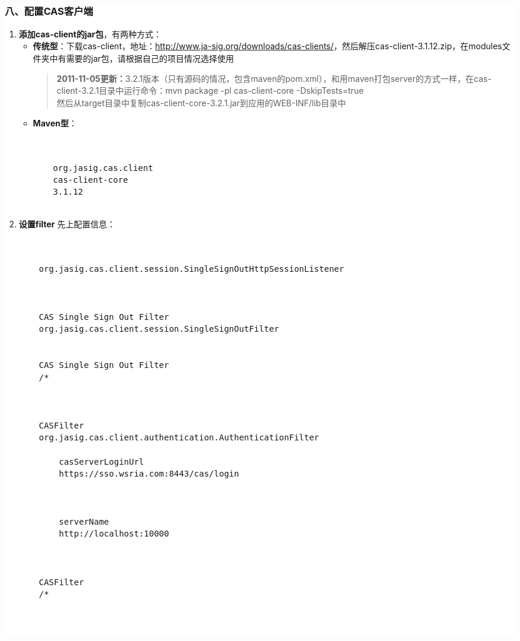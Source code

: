 </ul>
</li>
</ol>
<h3>八、配置CAS客户端</h3>
<ol>
	<li><strong>添加cas-client的jar包</strong>，有两种方式：
	<ul>
		<li><strong>传统型</strong>：下载cas-client，地址：<a href="http://www.ja-sig.org/downloads/cas-clients/" target="_blank">http://www.ja-sig.org/downloads/cas-clients/</a>，然后解压cas-client-3.1.12.zip，在modules文件夹中有需要的jar包，请根据自己的项目情况选择使用


<blockquote><strong>2011-11-05更新：</strong>3.2.1版本（只有源码的情况，包含maven的pom.xml），和用maven打包server的方式一样，在cas-client-3.2.1目录中运行命令：mvn package -pl cas-client-core -DskipTests=true<br/>
然后从target目录中复制cas-client-core-3.2.1.jar到应用的WEB-INF/lib目录中
</li>
		<li><strong>Maven型</strong>：
<pre lang="xml">

<dependency>
	<groupId>org.jasig.cas.client</groupId>
	<artifactId>cas-client-core</artifactId>
	<version>3.1.12</version>
</dependency>
</pre>
		</li>
	</ul>
    </li>
	<li><strong>设置filter</strong>
先上配置信息：
<pre lang="xml">

<listener>
	<listener-class>org.jasig.cas.client.session.SingleSignOutHttpSessionListener</listener-class>
</listener>


<filter>
	<filter-name>CAS Single Sign Out Filter</filter-name>
	<filter-class>org.jasig.cas.client.session.SingleSignOutFilter</filter-class>
</filter>
<filter-mapping>
	<filter-name>CAS Single Sign Out Filter</filter-name>
	<url-pattern>/*</url-pattern>
</filter-mapping>


<filter>
	<filter-name>CASFilter</filter-name>
	<filter-class>org.jasig.cas.client.authentication.AuthenticationFilter</filter-class>
	<init-param>
		<param-name>casServerLoginUrl</param-name>
		<param-value>https://sso.wsria.com:8443/cas/login</param-value>
		<!--这里的server是服务端的IP-->
	</init-param>
	<init-param>
		<param-name>serverName</param-name>
		<param-value>http://localhost:10000</param-value>
	</init-param>
</filter>
<filter-mapping>
	<filter-name>CASFilter</filter-name>
	<url-pattern>/*</url-pattern>
</filter-mapping>
